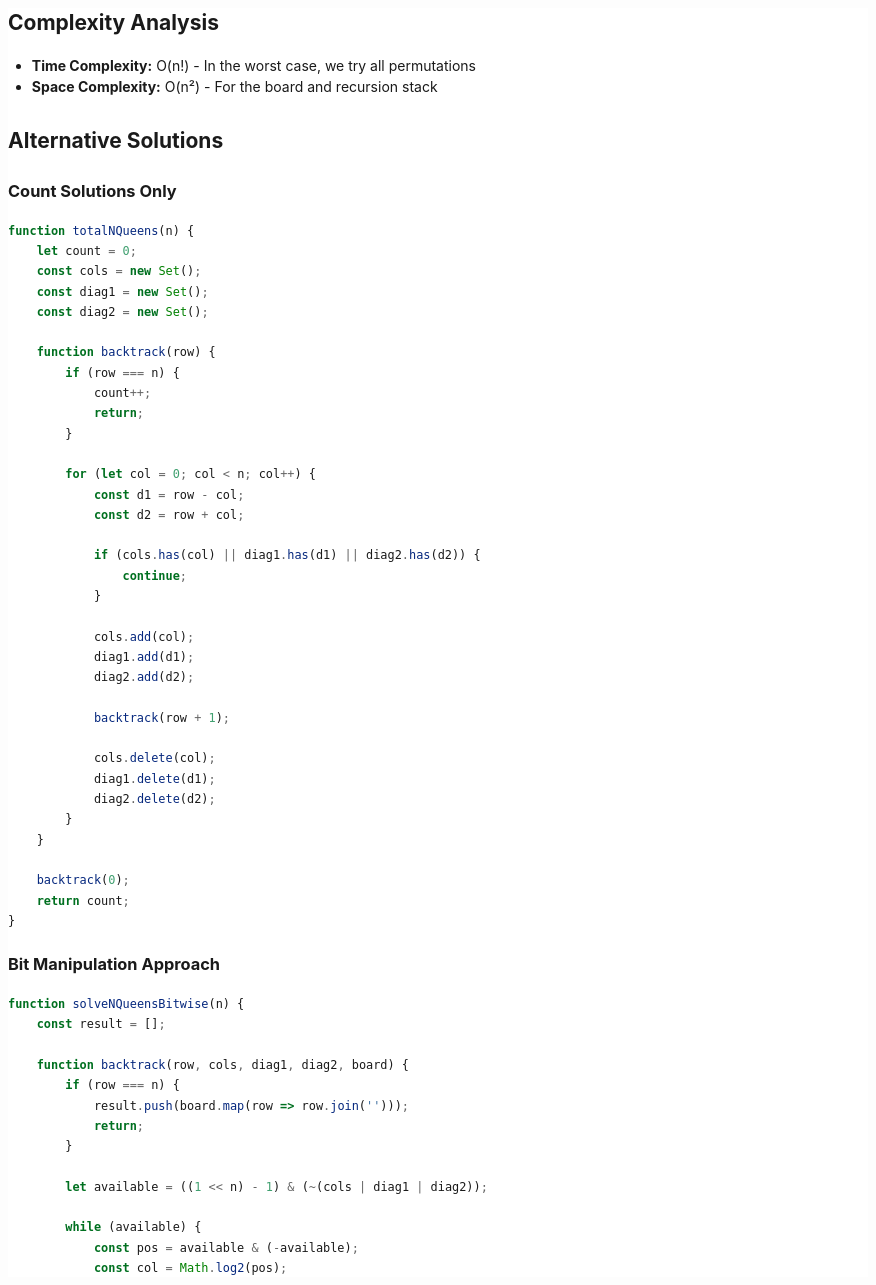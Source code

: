 ## Complexity Analysis

- **Time Complexity:** O(n!) - In the worst case, we try all permutations
- **Space Complexity:** O(n²) - For the board and recursion stack

## Alternative Solutions

### Count Solutions Only
```javascript
function totalNQueens(n) {
    let count = 0;
    const cols = new Set();
    const diag1 = new Set();
    const diag2 = new Set();
    
    function backtrack(row) {
        if (row === n) {
            count++;
            return;
        }
        
        for (let col = 0; col < n; col++) {
            const d1 = row - col;
            const d2 = row + col;
            
            if (cols.has(col) || diag1.has(d1) || diag2.has(d2)) {
                continue;
            }
            
            cols.add(col);
            diag1.add(d1);
            diag2.add(d2);
            
            backtrack(row + 1);
            
            cols.delete(col);
            diag1.delete(d1);
            diag2.delete(d2);
        }
    }
    
    backtrack(0);
    return count;
}
```

### Bit Manipulation Approach
```javascript
function solveNQueensBitwise(n) {
    const result = [];
    
    function backtrack(row, cols, diag1, diag2, board) {
        if (row === n) {
            result.push(board.map(row => row.join('')));
            return;
        }
        
        let available = ((1 << n) - 1) & (~(cols | diag1 | diag2));
        
        while (available) {
            const pos = available & (-available);
            const col = Math.log2(pos);
```